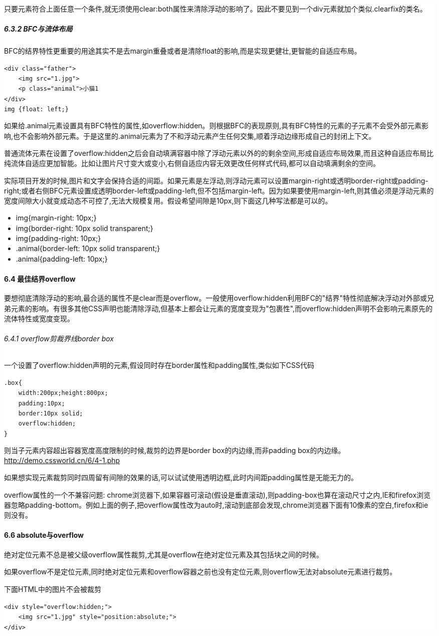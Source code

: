 只要元素符合上面任意一个条件,就无须使用clear:both属性来清除浮动的影响了。因此不要见到一个div元素就加个类似.clearfix的类名。

##### 6.3.2 BFC与流体布局
BFC的结界特性更重要的用途其实不是去margin重叠或者是清除float的影响,而是实现更健壮,更智能的自适应布局。
```
<div class="father">
    <img src="1.jpg">
    <p class="animal">小猫1
</div>
img {float: left;}
```
如果给.animal元素设置具有BFC特性的属性,如overflow:hidden。则根据BFC的表现原则,具有BFC特性的元素的子元素不会受外部元素影响,也不会影响外部元素。于是这里的.animal元素为了不和浮动元素产生任何交集,顺着浮动边缘形成自己的封闭上下文。

普通流体元素在设置了overflow:hidden之后会自动填满容器中除了浮动元素以外的的剩余空间,形成自适应布局效果,而且这种自适应布局比纯流体自适应更加智能。比如让图片尺寸变大或变小,右侧自适应内容无效更改任何样式代码,都可以自动填满剩余的空间。

实际项目开发的时候,图片和文字会保持合适的间距。如果元素是左浮动,则浮动元素可以设置margin-right或透明border-right或padding-right;或者右侧BFC元素设置成透明border-left或padding-left,但不包括margin-left。因为如果要使用margin-left,则其值必须是浮动元素的宽度间隙大小就变成动态不可控了,无法大规模复用。假设希望间隙是10px,则下面这几种写法都是可以的。
- img{margin-right: 10px;}
- img{border-right: 10px solid transparent;}
- img{padding-right: 10px;}
- .animal{border-left: 10px solid transparent;}
- .animal{padding-left: 10px;}

#### 6.4 最佳结界overflow
要想彻底清除浮动的影响,最合适的属性不是clear而是overflow。一般使用overflow:hidden利用BFC的"结界"特性彻底解决浮动对外部或兄弟元素的影响。有很多其他CSS声明也能清除浮动,但基本上都会让元素的宽度变现为"包裹性",而overflow:hidden声明不会影响元素原先的流体特性或宽度变现。

###### 6.4.1 overflow剪裁界线border box
一个设置了overflow:hidden声明的元素,假设同时存在border属性和padding属性,类似如下CSS代码
```
.box{
    width:200px;height:800px;
    padding:10px;
    border:10px solid;
    overflow:hidden;
}
```
则当子元素内容超出容器宽度高度限制的时候,裁剪的边界是border box的内边缘,而非padding box的内边缘。http://demo.cssworld.cn/6/4-1.php

如果想实现元素裁剪同时四周留有间隙的效果的话,可以试试使用透明边框,此时内间距padding属性是无能无力的。

overflow属性的一个不兼容问题: chrome浏览器下,如果容器可滚动(假设是垂直滚动),则padding-box也算在滚动尺寸之内,IE和firefox浏览器忽略padding-bottom。例如上面的例子,把overflow属性改为auto时,滚动到底部会发现,chrome浏览器下面有10像素的空白,firefox和ie则没有。
#### 6.6 absolute与overflow

绝对定位元素不总是被父级overflow属性裁剪,尤其是overflow在绝对定位元素及其包括块之间的时候。

如果overflow不是定位元素,同时绝对定位元素和overflow容器之前也没有定位元素,则overflow无法对absolute元素进行裁剪。

下面HTML中的图片不会被裁剪
```
<div style="overflow:hidden;">
    <img src="1.jpg" style="position:absolute;">
</div>
```
